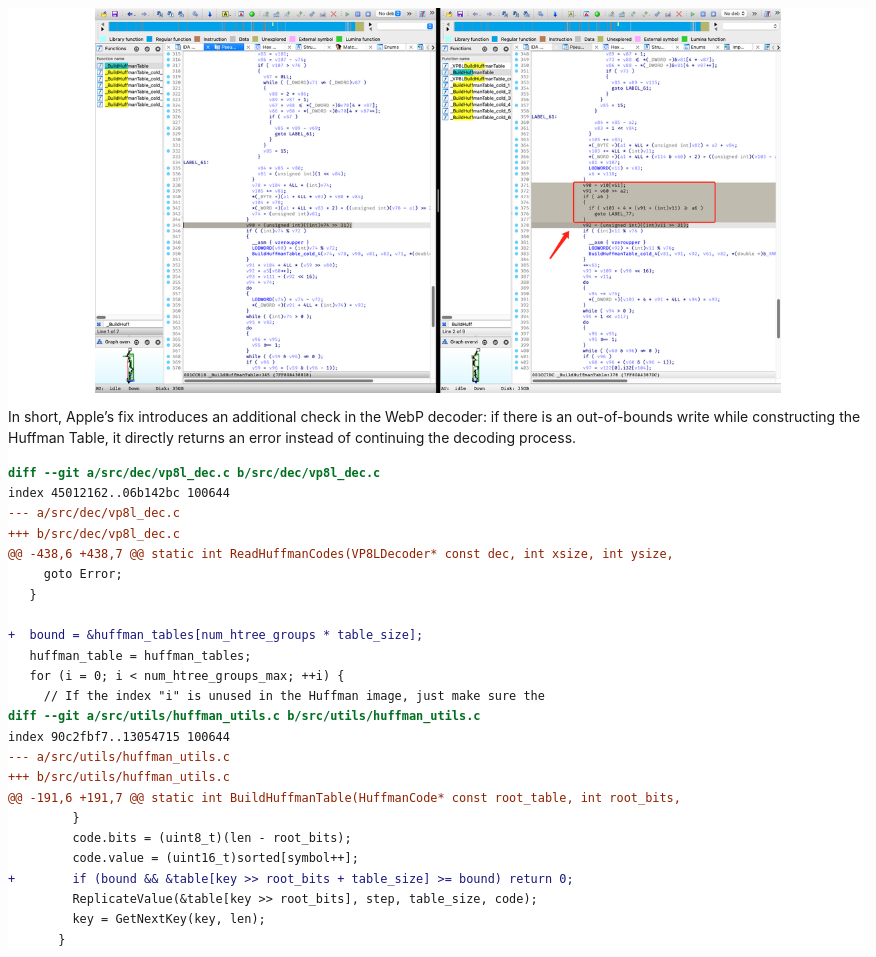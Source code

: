 <img src="assets/2-diff.png" alt="ImageIO patch in IDA Pro" style="display: block; margin-left: auto; margin-right: auto; zoom: 67%;" />

In short, Apple’s fix introduces an additional check in the WebP decoder: if there is an out-of-bounds write while constructing the Huffman Table, it directly returns an error instead of continuing the decoding process.

```diff
diff --git a/src/dec/vp8l_dec.c b/src/dec/vp8l_dec.c
index 45012162..06b142bc 100644
--- a/src/dec/vp8l_dec.c
+++ b/src/dec/vp8l_dec.c
@@ -438,6 +438,7 @@ static int ReadHuffmanCodes(VP8LDecoder* const dec, int xsize, int ysize,
     goto Error;
   }

+  bound = &huffman_tables[num_htree_groups * table_size];
   huffman_table = huffman_tables;
   for (i = 0; i < num_htree_groups_max; ++i) {
     // If the index "i" is unused in the Huffman image, just make sure the
diff --git a/src/utils/huffman_utils.c b/src/utils/huffman_utils.c
index 90c2fbf7..13054715 100644
--- a/src/utils/huffman_utils.c
+++ b/src/utils/huffman_utils.c
@@ -191,6 +191,7 @@ static int BuildHuffmanTable(HuffmanCode* const root_table, int root_bits,
         }
         code.bits = (uint8_t)(len - root_bits);
         code.value = (uint16_t)sorted[symbol++];
+        if (bound && &table[key >> root_bits + table_size] >= bound) return 0;
         ReplicateValue(&table[key >> root_bits], step, table_size, code);
         key = GetNextKey(key, len);
       }
```
